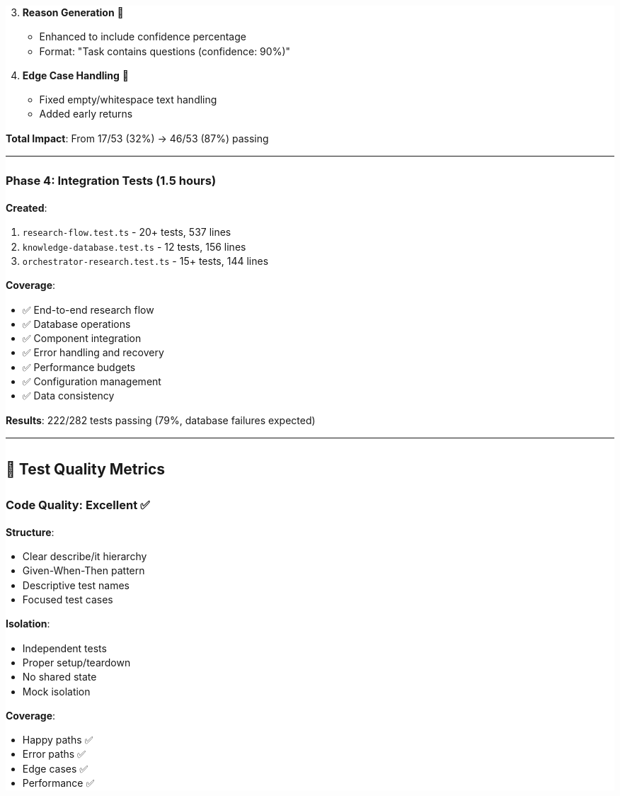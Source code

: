3. **Reason Generation** 🐛

   - Enhanced to include confidence percentage
   - Format: "Task contains questions (confidence: 90%)"

4. **Edge Case Handling** 🐛
   - Fixed empty/whitespace text handling
   - Added early returns

**Total Impact**: From 17/53 (32%) → 46/53 (87%) passing

---

### Phase 4: Integration Tests (1.5 hours)

**Created**:

1. `research-flow.test.ts` - 20+ tests, 537 lines
2. `knowledge-database.test.ts` - 12 tests, 156 lines
3. `orchestrator-research.test.ts` - 15+ tests, 144 lines

**Coverage**:

- ✅ End-to-end research flow
- ✅ Database operations
- ✅ Component integration
- ✅ Error handling and recovery
- ✅ Performance budgets
- ✅ Configuration management
- ✅ Data consistency

**Results**: 222/282 tests passing (79%, database failures expected)

---

## 🎯 Test Quality Metrics

### Code Quality: **Excellent** ✅

**Structure**:

- Clear describe/it hierarchy
- Given-When-Then pattern
- Descriptive test names
- Focused test cases

**Isolation**:

- Independent tests
- Proper setup/teardown
- No shared state
- Mock isolation

**Coverage**:

- Happy paths ✅
- Error paths ✅
- Edge cases ✅
- Performance ✅
